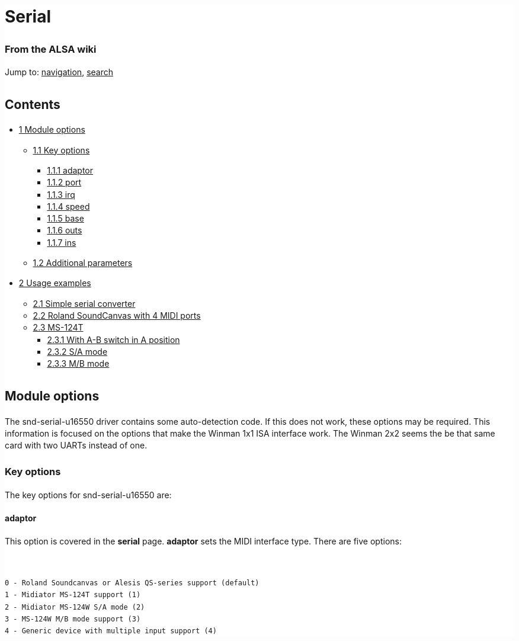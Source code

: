 Serial
======

### From the ALSA wiki

Jump to: [navigation](#mw-head), [search](#p-search)

Contents
--------

-   [1 Module options](#Module_options)
    -   [1.1 Key options](#Key_options)
        -   [1.1.1 adaptor](#adaptor)
        -   [1.1.2 port](#port)
        -   [1.1.3 irq](#irq)
        -   [1.1.4 speed](#speed)
        -   [1.1.5 base](#base)
        -   [1.1.6 outs](#outs)
        -   [1.1.7 ins](#ins)

    -   [1.2 Additional parameters](#Additional_parameters)

-   [2 Usage examples](#Usage_examples)
    -   [2.1 Simple serial converter](#Simple_serial_converter)
    -   [2.2 Roland SoundCanvas with 4 MIDI
        ports](#Roland_SoundCanvas_with_4_MIDI_ports)
    -   [2.3 MS-124T](#MS-124T)
        -   [2.3.1 With A-B switch in A
            position](#With_A-B_switch_in_A_position)
        -   [2.3.2 S/A mode](#S.2FA_mode)
        -   [2.3.3 M/B mode](#M.2FB_mode)

Module options
--------------

The snd-serial-u16550 driver contains some auto-detection code. If this
does not work, these options may be required. This information is
focused on the options that make the Winman 1x1 ISA interface work. The
Winman 2x2 seems the be that same card with two UARTs instead of one.

### Key options

The key options for snd-serial-u16550 are:

#### adaptor

This option is covered in the **serial** page. **adaptor** sets the MIDI
interface type. There are five options:

` `

    0 - Roland Soundcanvas or Alesis QS-series support (default)
    1 - Midiator MS-124T support (1)
    2 - Midiator MS-124W S/A mode (2)
    3 - MS-124W M/B mode support (3)
    4 - Generic device with multiple input support (4)

